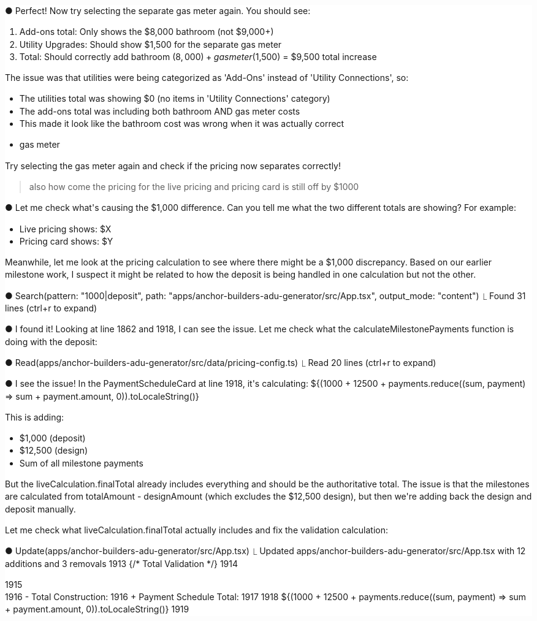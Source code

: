 ● Perfect! Now try selecting the separate gas meter again. You should see:

  1. Add-ons total: Only shows the $8,000 bathroom (not $9,000+)
  2. Utility Upgrades: Should show $1,500 for the separate gas meter
  3. Total: Should correctly add bathroom ($8,000) + gas meter ($1,500) = $9,500
  total increase

  The issue was that utilities were being categorized as 'Add-Ons' instead of
  'Utility Connections', so:
  - The utilities total was showing $0 (no items in 'Utility Connections' category)
  - The add-ons total was including both bathroom AND gas meter costs
  - This made it look like the bathroom cost was wrong when it was actually correct
  + gas meter

  Try selecting the gas meter again and check if the pricing now separates
  correctly!

> also how come the pricing for the live pricing and pricing card is still off by 
  $1000

● Let me check what's causing the $1,000 difference. Can you tell me what the two
  different totals are showing? For example:

  - Live pricing shows: $X
  - Pricing card shows: $Y

  Meanwhile, let me look at the pricing calculation to see where there might be a
  $1,000 discrepancy. Based on our earlier milestone work, I suspect it might be
  related to how the deposit is being handled in one calculation but not the other.

● Search(pattern: "1000|deposit", path:
        "apps/anchor-builders-adu-generator/src/App.tsx", output_mode: "content")
  ⎿  Found 31 lines (ctrl+r to expand)

● I found it! Looking at line 1862 and 1918, I can see the issue. Let me check what
  the calculateMilestonePayments function is doing with the deposit:

● Read(apps/anchor-builders-adu-generator/src/data/pricing-config.ts)
  ⎿  Read 20 lines (ctrl+r to expand)

● I see the issue! In the PaymentScheduleCard at line 1918, it's calculating:
  ${(1000 + 12500 + payments.reduce((sum, payment) => sum + payment.amount,
  0)).toLocaleString()}

  This is adding:
  - $1,000 (deposit)
  - $12,500 (design)
  - Sum of all milestone payments

  But the liveCalculation.finalTotal already includes everything and should be the
  authoritative total. The issue is that the milestones are calculated from
  totalAmount - designAmount (which excludes the $12,500 design), but then we're
  adding back the design and deposit manually.

  Let me check what liveCalculation.finalTotal actually includes and fix the
  validation calculation:

● Update(apps/anchor-builders-adu-generator/src/App.tsx)
  ⎿  Updated apps/anchor-builders-adu-generator/src/App.tsx with 12 additions and 3 
     removals
       1913            {/* Total Validation */}
       1914            <div className='border-t border-slate-300 mt-3 pt-2'>
       1915              <div className='flex justify-between items-center text-xs 
              font-semibold text-slate-900'>
       1916 -              <span>Total Construction:</span>
       1916 +              <span>Payment Schedule Total:</span>
       1917                <span className='text-blue-600'>
       1918                  ${(1000 + 12500 + payments.reduce((sum, payment) => sum 
              + payment.amount, 0)).toLocaleString()}
       1919                </span>